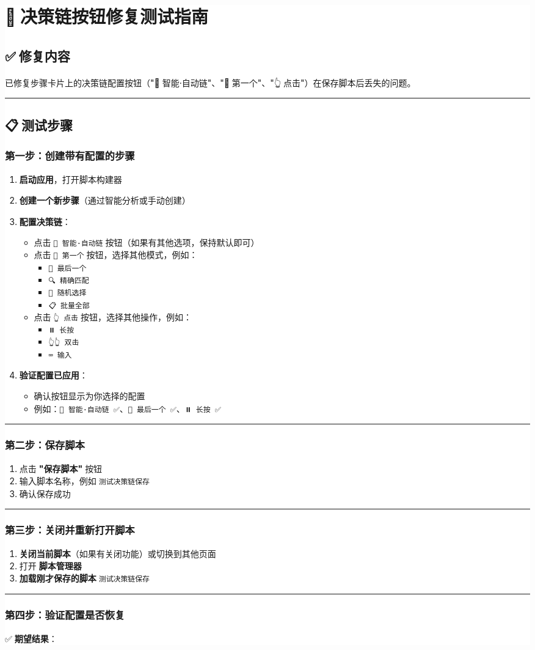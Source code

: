# 🧪 决策链按钮修复测试指南

## ✅ 修复内容

已修复步骤卡片上的决策链配置按钮（"🧠 智能·自动链"、"🎯 第一个"、"👆 点击"）在保存脚本后丢失的问题。

---

## 📋 测试步骤

### 第一步：创建带有配置的步骤

1. **启动应用**，打开脚本构建器
2. **创建一个新步骤**（通过智能分析或手动创建）
3. **配置决策链**：
   - 点击 `🧠 智能·自动链` 按钮（如果有其他选项，保持默认即可）
   - 点击 `🎯 第一个` 按钮，选择其他模式，例如：
     - `🎯 最后一个`
     - `🔍 精确匹配`
     - `🎲 随机选择`
     - `📋 批量全部`
   - 点击 `👆 点击` 按钮，选择其他操作，例如：
     - `⏸️ 长按`
     - `👆👆 双击`
     - `⌨️ 输入`

4. **验证配置已应用**：
   - 确认按钮显示为你选择的配置
   - 例如：`🧠 智能·自动链 ✅`、`🎯 最后一个 ✅`、`⏸️ 长按 ✅`

---

### 第二步：保存脚本

1. 点击 **"保存脚本"** 按钮
2. 输入脚本名称，例如 `测试决策链保存`
3. 确认保存成功

---

### 第三步：关闭并重新打开脚本

1. **关闭当前脚本**（如果有关闭功能）或切换到其他页面
2. 打开 **脚本管理器**
3. **加载刚才保存的脚本** `测试决策链保存`

---

### 第四步：验证配置是否恢复

✅ **期望结果**：
